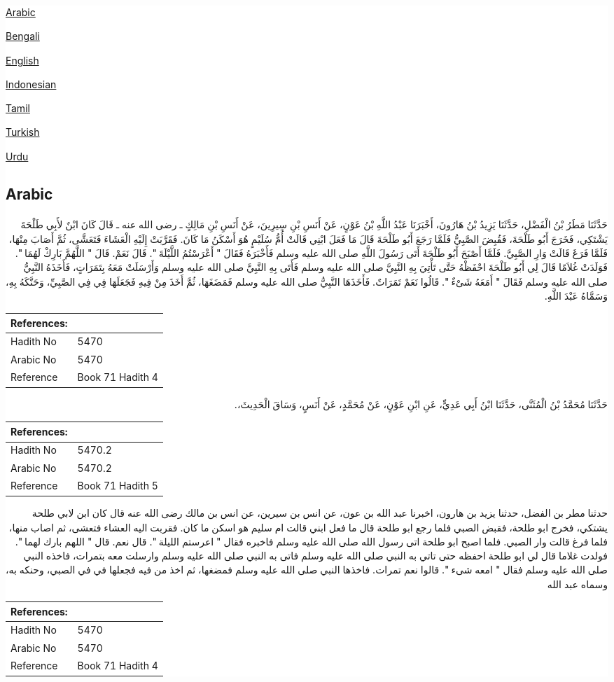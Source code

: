 [Arabic](#arabic)

[Bengali](#bengali)

[English](#english)

[Indonesian](#indonesian)

[Tamil](#tamil)

[Turkish](#turkish)

[Urdu](#urdu)

## Arabic


<div dir="rtl" lang="ar" style={{fontSize:'larger',backgroundColor:'#f8f9fa',padding:20}}>
حَدَّثَنَا مَطَرُ بْنُ الْفَضْلِ، حَدَّثَنَا يَزِيدُ بْنُ هَارُونَ، أَخْبَرَنَا عَبْدُ اللَّهِ بْنُ عَوْنٍ، عَنْ أَنَسِ بْنِ سِيرِينَ، عَنْ أَنَسِ بْنِ مَالِكٍ ـ رضى الله عنه ـ قَالَ كَانَ ابْنٌ لأَبِي طَلْحَةَ يَشْتَكِي، فَخَرَجَ أَبُو طَلْحَةَ، فَقُبِضَ الصَّبِيُّ فَلَمَّا رَجَعَ أَبُو طَلْحَةَ قَالَ مَا فَعَلَ ابْنِي قَالَتْ أُمُّ سُلَيْمٍ هُوَ أَسْكَنُ مَا كَانَ‏.‏ فَقَرَّبَتْ إِلَيْهِ الْعَشَاءَ فَتَعَشَّى، ثُمَّ أَصَابَ مِنْهَا، فَلَمَّا فَرَغَ قَالَتْ وَارِ الصَّبِيَّ‏.‏ فَلَمَّا أَصْبَحَ أَبُو طَلْحَةَ أَتَى رَسُولَ اللَّهِ صلى الله عليه وسلم فَأَخْبَرَهُ فَقَالَ ‏"‏ أَعْرَسْتُمُ اللَّيْلَةَ ‏"‏‏.‏ قَالَ نَعَمْ‏.‏ قَالَ ‏"‏ اللَّهُمَّ بَارِكْ لَهُمَا ‏"‏‏.‏ فَوَلَدَتْ غُلاَمًا قَالَ لِي أَبُو طَلْحَةَ احْفَظْهُ حَتَّى تَأْتِيَ بِهِ النَّبِيَّ صلى الله عليه وسلم فَأَتَى بِهِ النَّبِيَّ صلى الله عليه وسلم وَأَرْسَلَتْ مَعَهُ بِتَمَرَاتٍ، فَأَخَذَهُ النَّبِيُّ صلى الله عليه وسلم فَقَالَ ‏"‏ أَمَعَهُ شَىْءٌ ‏"‏‏.‏ قَالُوا نَعَمْ تَمَرَاتٌ‏.‏ فَأَخَذَهَا النَّبِيُّ صلى الله عليه وسلم فَمَضَغَهَا، ثُمَّ أَخَذَ مِنْ فِيهِ فَجَعَلَهَا فِي فِي الصَّبِيِّ، وَحَنَّكَهُ بِهِ، وَسَمَّاهُ عَبْدَ اللَّهِ‏.‏
</div>
<div style={{backgroundColor:'#f8f9fa',padding:20, marginBottom: 10}}><table> <thead> <tr> <th>References:</th> <th></th> </tr> </thead> <tbody><tr><td>Hadith No</td><td>5470</td></tr><tr><td>Arabic No</td><td>5470</td></tr><tr><td>Reference</td><td>Book 71 Hadith 4</td></tr></tbody></table></div>


<div dir="rtl" lang="ar" style={{fontSize:'larger',backgroundColor:'#f8f9fa',padding:20}}>
حَدَّثَنَا مُحَمَّدُ بْنُ الْمُثَنَّى، حَدَّثَنَا ابْنُ أَبِي عَدِيٍّ، عَنِ ابْنِ عَوْنٍ، عَنْ مُحَمَّدٍ، عَنْ أَنَسٍ، وَسَاقَ الْحَدِيثَ،‏.‏
</div>
<div style={{backgroundColor:'#f8f9fa',padding:20, marginBottom: 10}}><table> <thead> <tr> <th>References:</th> <th></th> </tr> </thead> <tbody><tr><td>Hadith No</td><td>5470.2</td></tr><tr><td>Arabic No</td><td>5470.2</td></tr><tr><td>Reference</td><td>Book 71 Hadith 5</td></tr></tbody></table></div>


<div dir="rtl" lang="ar" style={{fontSize:'larger',backgroundColor:'#f8f9fa',padding:20}}>
حدثنا مطر بن الفضل، حدثنا يزيد بن هارون، اخبرنا عبد الله بن عون، عن انس بن سيرين، عن انس بن مالك رضى الله عنه قال كان ابن لابي طلحة يشتكي، فخرج ابو طلحة، فقبض الصبي فلما رجع ابو طلحة قال ما فعل ابني قالت ام سليم هو اسكن ما كان. فقربت اليه العشاء فتعشى، ثم اصاب منها، فلما فرغ قالت وار الصبي. فلما اصبح ابو طلحة اتى رسول الله صلى الله عليه وسلم فاخبره فقال " اعرستم الليلة ". قال نعم. قال " اللهم بارك لهما ". فولدت غلاما قال لي ابو طلحة احفظه حتى تاتي به النبي صلى الله عليه وسلم فاتى به النبي صلى الله عليه وسلم وارسلت معه بتمرات، فاخذه النبي صلى الله عليه وسلم فقال " امعه شىء ". قالوا نعم تمرات. فاخذها النبي صلى الله عليه وسلم فمضغها، ثم اخذ من فيه فجعلها في في الصبي، وحنكه به، وسماه عبد الله
</div>
<div style={{backgroundColor:'#f8f9fa',padding:20, marginBottom: 10}}><table> <thead> <tr> <th>References:</th> <th></th> </tr> </thead> <tbody><tr><td>Hadith No</td><td>5470</td></tr><tr><td>Arabic No</td><td>5470</td></tr><tr><td>Reference</td><td>Book 71 Hadith 4</td></tr></tbody></table></div>
